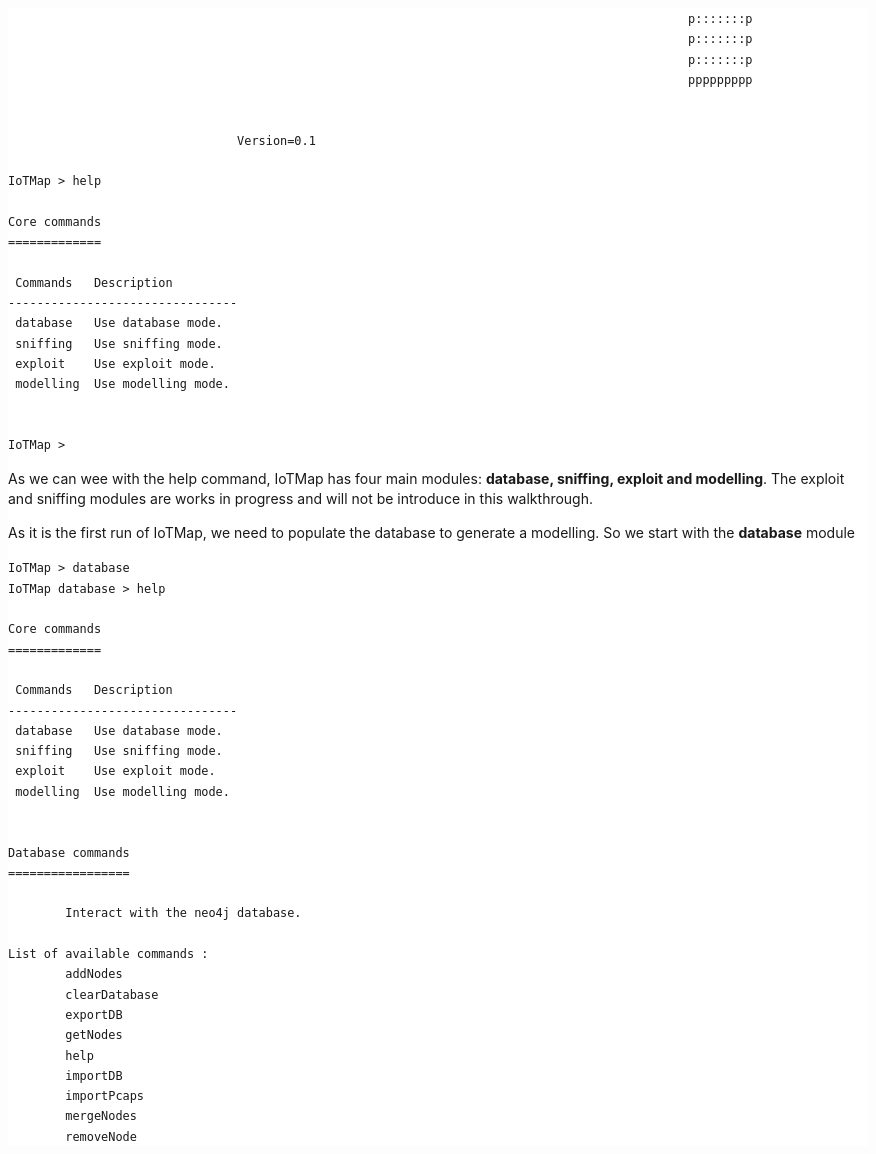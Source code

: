 ```
                                                                                               p:::::::p
                                                                                               p:::::::p
                                                                                               p:::::::p
                                                                                               ppppppppp


                                Version=0.1

IoTMap > help

Core commands
=============

 Commands   Description
--------------------------------
 database   Use database mode.
 sniffing   Use sniffing mode.
 exploit    Use exploit mode.
 modelling  Use modelling mode.


IoTMap >
```
As we can wee with the help command, IoTMap has four main modules: **database, sniffing, exploit and modelling**. The exploit and sniffing modules are works in progress and will not be introduce in this walkthrough.

As it is the first run of IoTMap, we need to populate the database to generate a modelling. So we start with the **database** module

```
IoTMap > database
IoTMap database > help

Core commands
=============

 Commands   Description
--------------------------------
 database   Use database mode.
 sniffing   Use sniffing mode.
 exploit    Use exploit mode.
 modelling  Use modelling mode.


Database commands
=================

        Interact with the neo4j database.

List of available commands :
        addNodes
        clearDatabase
        exportDB
        getNodes
        help
        importDB
        importPcaps
        mergeNodes
        removeNode
```